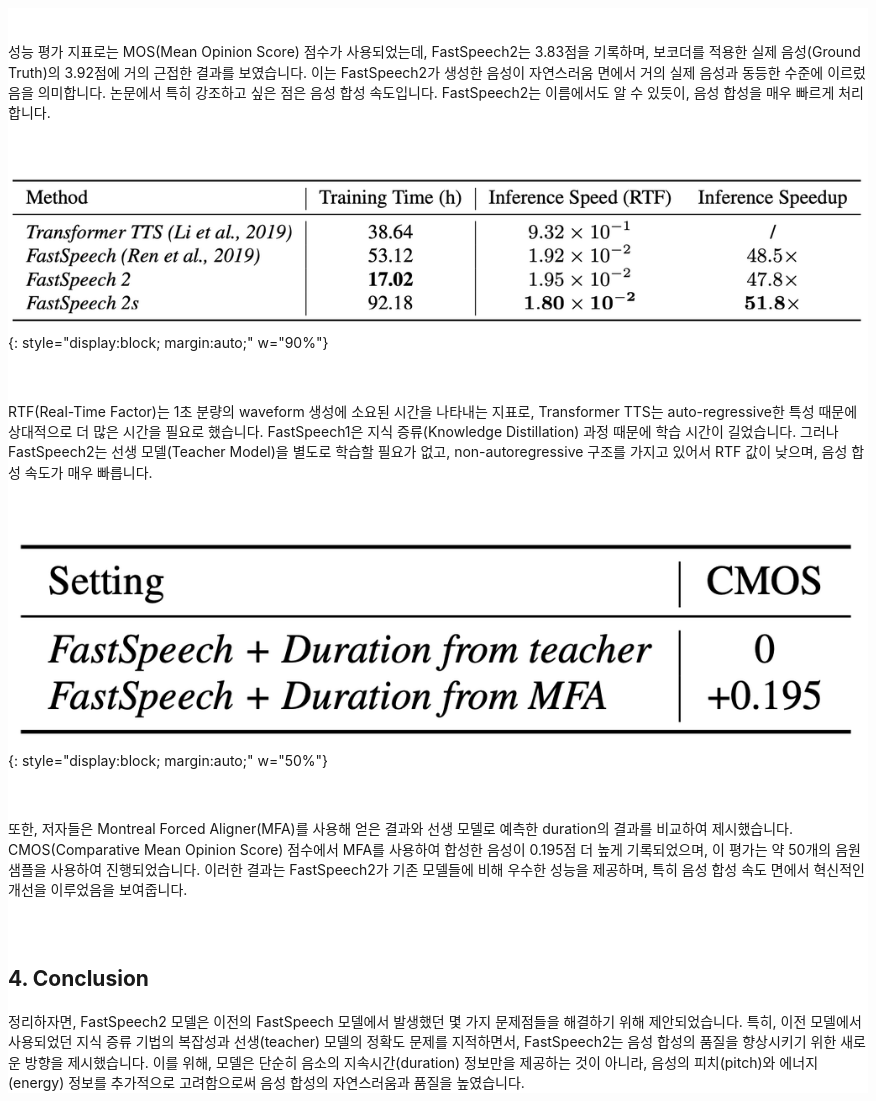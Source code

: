 <br>

성능 평가 지표로는 MOS(Mean Opinion Score) 점수가 사용되었는데, FastSpeech2는 3.83점을 기록하며, 보코더를 적용한 실제 음성(Ground Truth)의 3.92점에 거의 근접한 결과를 보였습니다. 이는 FastSpeech2가 생성한 음성이 자연스러움 면에서 거의 실제 음성과 동등한 수준에 이르렀음을 의미합니다. 논문에서 특히 강조하고 싶은 점은 음성 합성 속도입니다. FastSpeech2는 이름에서도 알 수 있듯이, 음성 합성을 매우 빠르게 처리합니다.

<br>

![alt text](/assets/img/fastspeech2/fastspeech2-result-speed.png){: style="display:block; margin:auto;" w="90%"}

<br>

RTF(Real-Time Factor)는 1초 분량의 waveform 생성에 소요된 시간을 나타내는 지표로, Transformer TTS는 auto-regressive한 특성 때문에 상대적으로 더 많은 시간을 필요로 했습니다. FastSpeech1은 지식 증류(Knowledge Distillation) 과정 때문에 학습 시간이 길었습니다. 그러나 FastSpeech2는 선생 모델(Teacher Model)을 별도로 학습할 필요가 없고, non-autoregressive 구조를 가지고 있어서 RTF 값이 낮으며, 음성 합성 속도가 매우 빠릅니다.

<br>

![alt text](/assets/img/fastspeech2/fastspeech2-mfa.png){: style="display:block; margin:auto;" w="50%"}

<br>

또한, 저자들은 Montreal Forced Aligner(MFA)를 사용해 얻은 결과와 선생 모델로 예측한 duration의 결과를 비교하여 제시했습니다. CMOS(Comparative Mean Opinion Score) 점수에서 MFA를 사용하여 합성한 음성이 0.195점 더 높게 기록되었으며, 이 평가는 약 50개의 음원 샘플을 사용하여 진행되었습니다. 이러한 결과는 FastSpeech2가 기존 모델들에 비해 우수한 성능을 제공하며, 특히 음성 합성 속도 면에서 혁신적인 개선을 이루었음을 보여줍니다.

<br>

## 4. Conclusion

정리하자면, FastSpeech2 모델은 이전의 FastSpeech 모델에서 발생했던 몇 가지 문제점들을 해결하기 위해 제안되었습니다. 특히, 이전 모델에서 사용되었던 지식 증류 기법의 복잡성과 선생(teacher) 모델의 정확도 문제를 지적하면서, FastSpeech2는 음성 합성의 품질을 향상시키기 위한 새로운 방향을 제시했습니다. 이를 위해, 모델은 단순히 음소의 지속시간(duration) 정보만을 제공하는 것이 아니라, 음성의 피치(pitch)와 에너지(energy) 정보를 추가적으로 고려함으로써 음성 합성의 자연스러움과 품질을 높였습니다.
